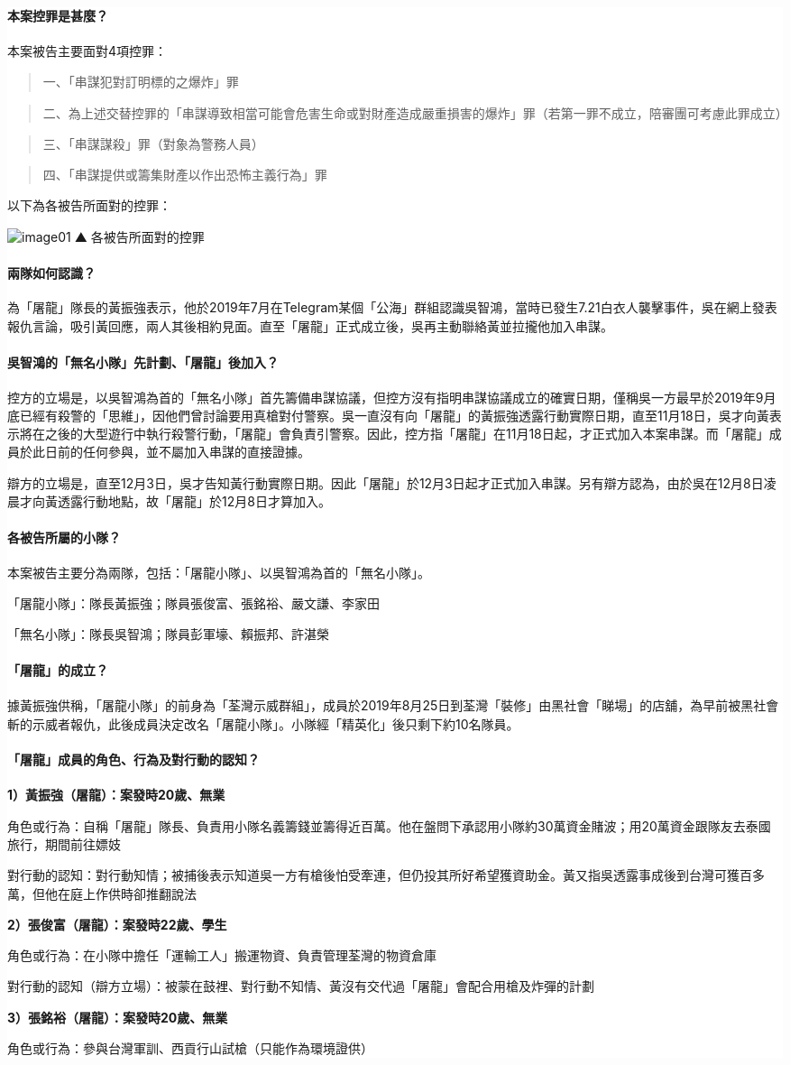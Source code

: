#### 本案控罪是甚麼？

本案被告主要面對4項控罪：

> 一、「串謀犯對訂明標的之爆炸」罪

> 二、為上述交替控罪的「串謀導致相當可能會危害生命或對財產造成嚴重損害的爆炸」罪（若第一罪不成立，陪審團可考慮此罪成立）

> 三、「串謀謀殺」罪（對象為警務人員）

> 四、「串謀提供或籌集財產以作出恐怖主義行為」罪

以下為各被告所面對的控罪：

![image01](https://i.imgur.com/aPerRiq.png)
▲ 各被告所面對的控罪

#### 兩隊如何認識？

為「屠龍」隊長的黃振強表示，他於2019年7月在Telegram某個「公海」群組認識吳智鴻，當時已發生7.21白衣人襲擊事件，吳在網上發表報仇言論，吸引黃回應，兩人其後相約見面。直至「屠龍」正式成立後，吳再主動聯絡黃並拉攏他加入串謀。

#### 吳智鴻的「無名小隊」先計劃、「屠龍」後加入？

控方的立場是，以吳智鴻為首的「無名小隊」首先籌備串謀協議，但控方沒有指明串謀協議成立的確實日期，僅稱吳一方最早於2019年9月底已經有殺警的「思維」，因他們曾討論要用真槍對付警察。吳一直沒有向「屠龍」的黃振強透露行動實際日期，直至11月18日，吳才向黃表示將在之後的大型遊行中執行殺警行動，「屠龍」會負責引警察。因此，控方指「屠龍」在11月18日起，才正式加入本案串謀。而「屠龍」成員於此日前的任何參與，並不屬加入串謀的直接證據。

辯方的立場是，直至12月3日，吳才告知黃行動實際日期。因此「屠龍」於12月3日起才正式加入串謀。另有辯方認為，由於吳在12月8日凌晨才向黃透露行動地點，故「屠龍」於12月8日才算加入。

#### 各被告所屬的小隊？

本案被告主要分為兩隊，包括：「屠龍小隊」、以吳智鴻為首的「無名小隊」。

「屠龍小隊」：隊長黃振強；隊員張俊富、張銘裕、嚴文謙、李家田

「無名小隊」：隊長吳智鴻；隊員彭軍壕、賴振邦、許湛榮

#### 「屠龍」的成立？

據黃振強供稱，「屠龍小隊」的前身為「荃灣示威群組」，成員於2019年8月25日到荃灣「裝修」由黑社會「睇場」的店舖，為早前被黑社會斬的示威者報仇，此後成員決定改名「屠龍小隊」。小隊經「精英化」後只剩下約10名隊員。

#### 「屠龍」成員的角色、行為及對行動的認知？

__1）黃振強（屠龍）：案發時20歲、無業__

角色或行為：自稱「屠龍」隊長、負責用小隊名義籌錢並籌得近百萬。他在盤問下承認用小隊約30萬資金賭波；用20萬資金跟隊友去泰國旅行，期間前往嫖妓

對行動的認知：對行動知情；被捕後表示知道吳一方有槍後怕受牽連，但仍投其所好希望獲資助金。黃又指吳透露事成後到台灣可獲百多萬，但他在庭上作供時卻推翻說法

__2）張俊富（屠龍）：案發時22歲、學生__

角色或行為：在小隊中擔任「運輸工人」搬運物資、負責管理荃灣的物資倉庫

對行動的認知（辯方立場）：被蒙在鼓裡、對行動不知情、黃沒有交代過「屠龍」會配合用槍及炸彈的計劃

__3）張銘裕（屠龍）：案發時20歲、無業__

角色或行為：參與台灣軍訓、西貢行山試槍（只能作為環境證供）
